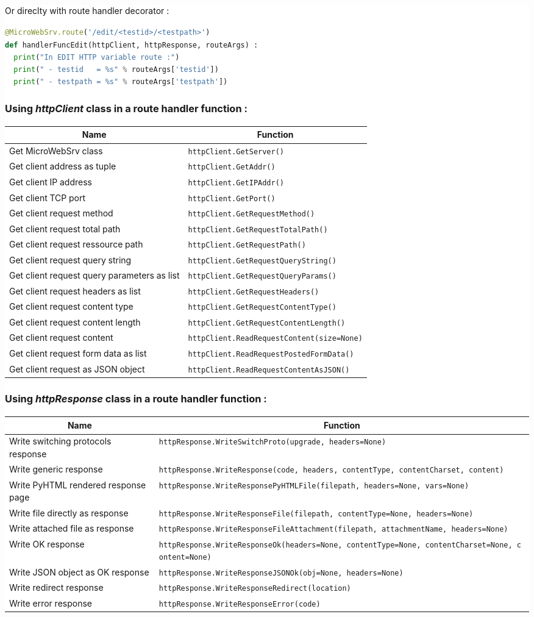 Or direclty with route handler decorator :

```python
@MicroWebSrv.route('/edit/<testid>/<testpath>')
def handlerFuncEdit(httpClient, httpResponse, routeArgs) :
  print("In EDIT HTTP variable route :")
  print(" - testid   = %s" % routeArgs['testid'])
  print(" - testpath = %s" % routeArgs['testpath'])
```

### Using *httpClient* class in a route handler function :

| Name  | Function |
| - | - |
| Get MicroWebSrv class | `httpClient.GetServer()` |
| Get client address as tuple | `httpClient.GetAddr()` |
| Get client IP address | `httpClient.GetIPAddr()` |
| Get client TCP port | `httpClient.GetPort()` |
| Get client request method | `httpClient.GetRequestMethod()` |
| Get client request total path | `httpClient.GetRequestTotalPath()` |
| Get client request ressource path | `httpClient.GetRequestPath()` |
| Get client request query string | `httpClient.GetRequestQueryString()` |
| Get client request query parameters as list | `httpClient.GetRequestQueryParams()` |
| Get client request headers as list | `httpClient.GetRequestHeaders()` |
| Get client request content type | `httpClient.GetRequestContentType()` |
| Get client request content length | `httpClient.GetRequestContentLength()` |
| Get client request content | `httpClient.ReadRequestContent(size=None)` |
| Get client request form data as list | `httpClient.ReadRequestPostedFormData()` |
| Get client request as JSON object | `httpClient.ReadRequestContentAsJSON()` |

### Using *httpResponse* class in a route handler function :

| Name  | Function |
| - | - |
| Write switching protocols response | `httpResponse.WriteSwitchProto(upgrade, headers=None)` |
| Write generic response | `httpResponse.WriteResponse(code, headers, contentType, contentCharset, content)` |
| Write PyHTML rendered response page | `httpResponse.WriteResponsePyHTMLFile(filepath, headers=None, vars=None)` |
| Write file directly as response | `httpResponse.WriteResponseFile(filepath, contentType=None, headers=None)` |
| Write attached file as response | `httpResponse.WriteResponseFileAttachment(filepath, attachmentName, headers=None)` |
| Write OK response | `httpResponse.WriteResponseOk(headers=None, contentType=None, contentCharset=None, content=None)` |
| Write JSON object as OK response | `httpResponse.WriteResponseJSONOk(obj=None, headers=None)` |
| Write redirect response | `httpResponse.WriteResponseRedirect(location)` |
| Write error response | `httpResponse.WriteResponseError(code)` |